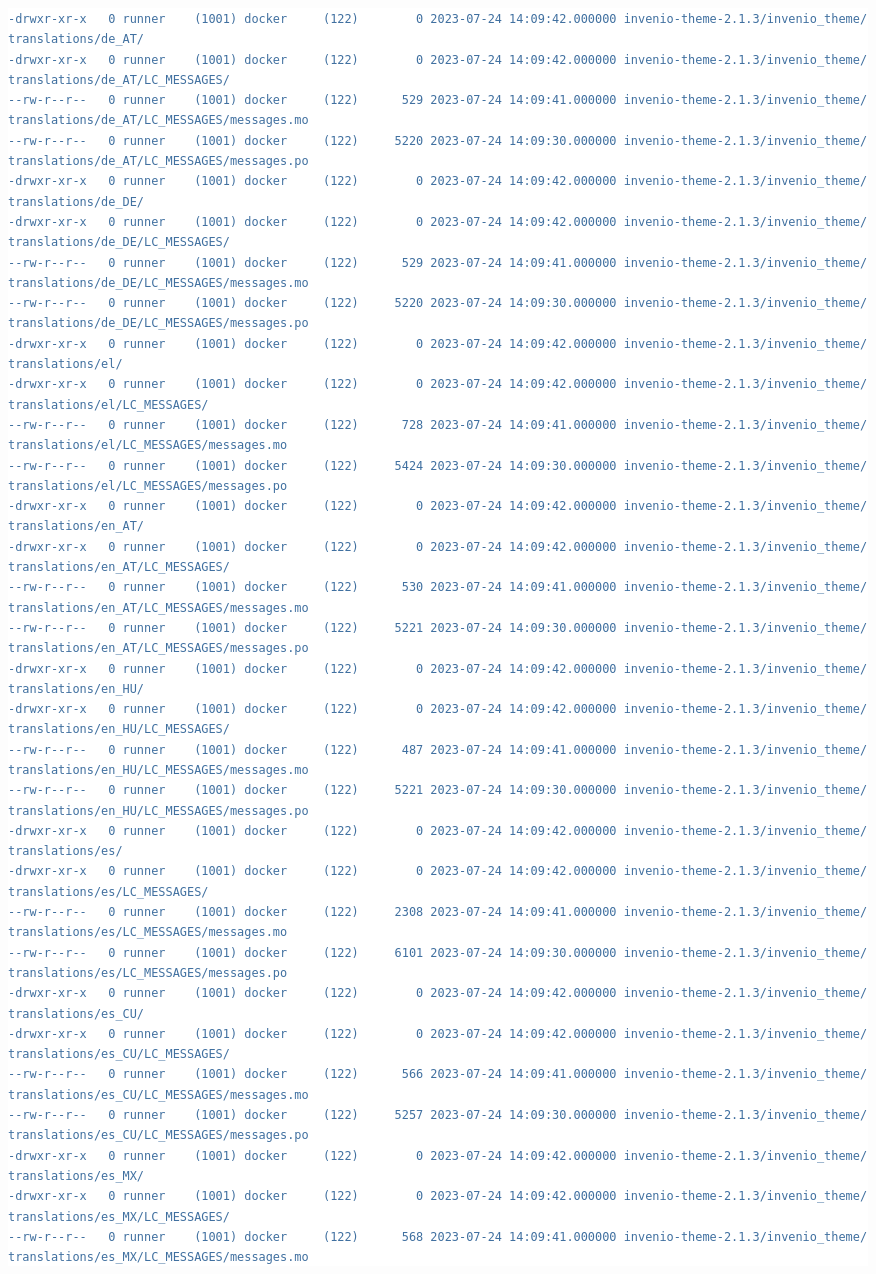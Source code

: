 ```diff
-drwxr-xr-x   0 runner    (1001) docker     (122)        0 2023-07-24 14:09:42.000000 invenio-theme-2.1.3/invenio_theme/translations/de_AT/
-drwxr-xr-x   0 runner    (1001) docker     (122)        0 2023-07-24 14:09:42.000000 invenio-theme-2.1.3/invenio_theme/translations/de_AT/LC_MESSAGES/
--rw-r--r--   0 runner    (1001) docker     (122)      529 2023-07-24 14:09:41.000000 invenio-theme-2.1.3/invenio_theme/translations/de_AT/LC_MESSAGES/messages.mo
--rw-r--r--   0 runner    (1001) docker     (122)     5220 2023-07-24 14:09:30.000000 invenio-theme-2.1.3/invenio_theme/translations/de_AT/LC_MESSAGES/messages.po
-drwxr-xr-x   0 runner    (1001) docker     (122)        0 2023-07-24 14:09:42.000000 invenio-theme-2.1.3/invenio_theme/translations/de_DE/
-drwxr-xr-x   0 runner    (1001) docker     (122)        0 2023-07-24 14:09:42.000000 invenio-theme-2.1.3/invenio_theme/translations/de_DE/LC_MESSAGES/
--rw-r--r--   0 runner    (1001) docker     (122)      529 2023-07-24 14:09:41.000000 invenio-theme-2.1.3/invenio_theme/translations/de_DE/LC_MESSAGES/messages.mo
--rw-r--r--   0 runner    (1001) docker     (122)     5220 2023-07-24 14:09:30.000000 invenio-theme-2.1.3/invenio_theme/translations/de_DE/LC_MESSAGES/messages.po
-drwxr-xr-x   0 runner    (1001) docker     (122)        0 2023-07-24 14:09:42.000000 invenio-theme-2.1.3/invenio_theme/translations/el/
-drwxr-xr-x   0 runner    (1001) docker     (122)        0 2023-07-24 14:09:42.000000 invenio-theme-2.1.3/invenio_theme/translations/el/LC_MESSAGES/
--rw-r--r--   0 runner    (1001) docker     (122)      728 2023-07-24 14:09:41.000000 invenio-theme-2.1.3/invenio_theme/translations/el/LC_MESSAGES/messages.mo
--rw-r--r--   0 runner    (1001) docker     (122)     5424 2023-07-24 14:09:30.000000 invenio-theme-2.1.3/invenio_theme/translations/el/LC_MESSAGES/messages.po
-drwxr-xr-x   0 runner    (1001) docker     (122)        0 2023-07-24 14:09:42.000000 invenio-theme-2.1.3/invenio_theme/translations/en_AT/
-drwxr-xr-x   0 runner    (1001) docker     (122)        0 2023-07-24 14:09:42.000000 invenio-theme-2.1.3/invenio_theme/translations/en_AT/LC_MESSAGES/
--rw-r--r--   0 runner    (1001) docker     (122)      530 2023-07-24 14:09:41.000000 invenio-theme-2.1.3/invenio_theme/translations/en_AT/LC_MESSAGES/messages.mo
--rw-r--r--   0 runner    (1001) docker     (122)     5221 2023-07-24 14:09:30.000000 invenio-theme-2.1.3/invenio_theme/translations/en_AT/LC_MESSAGES/messages.po
-drwxr-xr-x   0 runner    (1001) docker     (122)        0 2023-07-24 14:09:42.000000 invenio-theme-2.1.3/invenio_theme/translations/en_HU/
-drwxr-xr-x   0 runner    (1001) docker     (122)        0 2023-07-24 14:09:42.000000 invenio-theme-2.1.3/invenio_theme/translations/en_HU/LC_MESSAGES/
--rw-r--r--   0 runner    (1001) docker     (122)      487 2023-07-24 14:09:41.000000 invenio-theme-2.1.3/invenio_theme/translations/en_HU/LC_MESSAGES/messages.mo
--rw-r--r--   0 runner    (1001) docker     (122)     5221 2023-07-24 14:09:30.000000 invenio-theme-2.1.3/invenio_theme/translations/en_HU/LC_MESSAGES/messages.po
-drwxr-xr-x   0 runner    (1001) docker     (122)        0 2023-07-24 14:09:42.000000 invenio-theme-2.1.3/invenio_theme/translations/es/
-drwxr-xr-x   0 runner    (1001) docker     (122)        0 2023-07-24 14:09:42.000000 invenio-theme-2.1.3/invenio_theme/translations/es/LC_MESSAGES/
--rw-r--r--   0 runner    (1001) docker     (122)     2308 2023-07-24 14:09:41.000000 invenio-theme-2.1.3/invenio_theme/translations/es/LC_MESSAGES/messages.mo
--rw-r--r--   0 runner    (1001) docker     (122)     6101 2023-07-24 14:09:30.000000 invenio-theme-2.1.3/invenio_theme/translations/es/LC_MESSAGES/messages.po
-drwxr-xr-x   0 runner    (1001) docker     (122)        0 2023-07-24 14:09:42.000000 invenio-theme-2.1.3/invenio_theme/translations/es_CU/
-drwxr-xr-x   0 runner    (1001) docker     (122)        0 2023-07-24 14:09:42.000000 invenio-theme-2.1.3/invenio_theme/translations/es_CU/LC_MESSAGES/
--rw-r--r--   0 runner    (1001) docker     (122)      566 2023-07-24 14:09:41.000000 invenio-theme-2.1.3/invenio_theme/translations/es_CU/LC_MESSAGES/messages.mo
--rw-r--r--   0 runner    (1001) docker     (122)     5257 2023-07-24 14:09:30.000000 invenio-theme-2.1.3/invenio_theme/translations/es_CU/LC_MESSAGES/messages.po
-drwxr-xr-x   0 runner    (1001) docker     (122)        0 2023-07-24 14:09:42.000000 invenio-theme-2.1.3/invenio_theme/translations/es_MX/
-drwxr-xr-x   0 runner    (1001) docker     (122)        0 2023-07-24 14:09:42.000000 invenio-theme-2.1.3/invenio_theme/translations/es_MX/LC_MESSAGES/
--rw-r--r--   0 runner    (1001) docker     (122)      568 2023-07-24 14:09:41.000000 invenio-theme-2.1.3/invenio_theme/translations/es_MX/LC_MESSAGES/messages.mo
```
